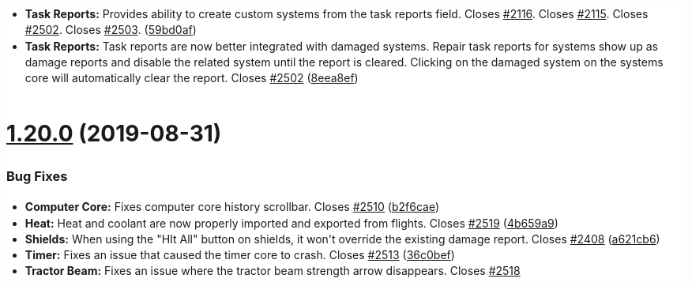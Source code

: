 - **Task Reports:** Provides ability to create custom systems from the task
  reports field. Closes
  [#2116](https://github.com/Thorium-Sim/thorium/issues/2116). Closes
  [#2115](https://github.com/Thorium-Sim/thorium/issues/2115). Closes
  [#2502](https://github.com/Thorium-Sim/thorium/issues/2502). Closes
  [#2503](https://github.com/Thorium-Sim/thorium/issues/2503).
  ([59bd0af](https://github.com/Thorium-Sim/thorium/commit/59bd0af))
- **Task Reports:** Task reports are now better integrated with damaged systems.
  Repair task reports for systems show up as damage reports and disable the
  related system until the report is cleared. Clicking on the damaged system on
  the systems core will automatically clear the report. Closes
  [#2502](https://github.com/Thorium-Sim/thorium/issues/2502)
  ([8eea8ef](https://github.com/Thorium-Sim/thorium/commit/8eea8ef))

# [1.20.0](https://github.com/Thorium-Sim/thorium/compare/1.19.2...1.20.0) (2019-08-31)

### Bug Fixes

- **Computer Core:** Fixes computer core history scrollbar. Closes
  [#2510](https://github.com/Thorium-Sim/thorium/issues/2510)
  ([b2f6cae](https://github.com/Thorium-Sim/thorium/commit/b2f6cae))
- **Heat:** Heat and coolant are now properly imported and exported from
  flights. Closes [#2519](https://github.com/Thorium-Sim/thorium/issues/2519)
  ([4b659a9](https://github.com/Thorium-Sim/thorium/commit/4b659a9))
- **Shields:** When using the "HIt All" button on shields, it won't override the
  existing damage report. Closes
  [#2408](https://github.com/Thorium-Sim/thorium/issues/2408)
  ([a621cb6](https://github.com/Thorium-Sim/thorium/commit/a621cb6))
- **Timer:** Fixes an issue that caused the timer core to crash. Closes
  [#2513](https://github.com/Thorium-Sim/thorium/issues/2513)
  ([36c0bef](https://github.com/Thorium-Sim/thorium/commit/36c0bef))
- **Tractor Beam:** Fixes an issue where the tractor beam strength arrow
  disappears. Closes [#2518](https://github.com/Thorium-Sim/thorium/issues/2518)
